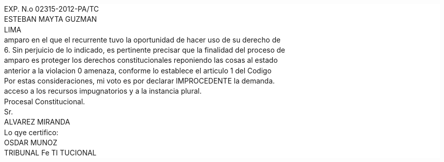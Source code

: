 EXP. N.o 02315-2012-PA/TC  
ESTEBAN MAYTA GUZMAN  
LIMA  
amparo en el que el recurrente tuvo la oportunidad de hacer uso de su derecho de  
6. Sin perjuicio de lo indicado, es pertinente precisar que la finalidad del proceso de  
amparo es proteger los derechos constitucionales reponiendo las cosas al estado  
anterior a la violacion 0 amenaza, conforme lo establece el articulo 1 del Codigo  
Por estas consideraciones, mi voto es por declarar IMPROCEDENTE la demanda.  
acceso a los recursos impugnatorios y a la instancia plural.  
Procesal Constitucional.  
Sr.  
ALVAREZ MIRANDA  
Lo qye certifico:  
OSDAR MUNOZ  
TRIBUNAL Fe TI TUCIONAL